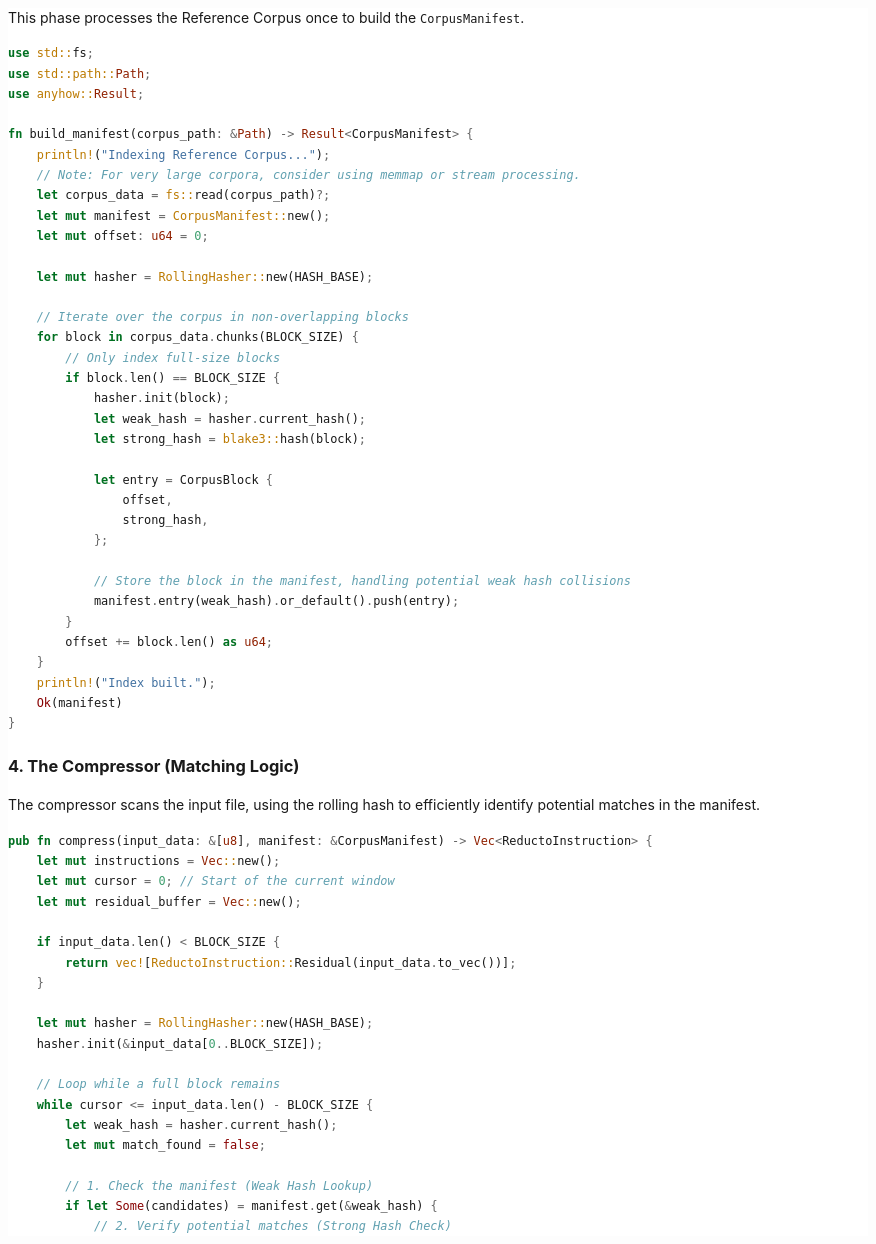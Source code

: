 This phase processes the Reference Corpus once to build the `CorpusManifest`.

```rust
use std::fs;
use std::path::Path;
use anyhow::Result;

fn build_manifest(corpus_path: &Path) -> Result<CorpusManifest> {
    println!("Indexing Reference Corpus...");
    // Note: For very large corpora, consider using memmap or stream processing.
    let corpus_data = fs::read(corpus_path)?;
    let mut manifest = CorpusManifest::new();
    let mut offset: u64 = 0;
    
    let mut hasher = RollingHasher::new(HASH_BASE);

    // Iterate over the corpus in non-overlapping blocks
    for block in corpus_data.chunks(BLOCK_SIZE) {
        // Only index full-size blocks
        if block.len() == BLOCK_SIZE {
            hasher.init(block);
            let weak_hash = hasher.current_hash();
            let strong_hash = blake3::hash(block);

            let entry = CorpusBlock {
                offset,
                strong_hash,
            };

            // Store the block in the manifest, handling potential weak hash collisions
            manifest.entry(weak_hash).or_default().push(entry);
        }
        offset += block.len() as u64;
    }
    println!("Index built.");
    Ok(manifest)
}
```

### 4\. The Compressor (Matching Logic)

The compressor scans the input file, using the rolling hash to efficiently identify potential matches in the manifest.

```rust
pub fn compress(input_data: &[u8], manifest: &CorpusManifest) -> Vec<ReductoInstruction> {
    let mut instructions = Vec::new();
    let mut cursor = 0; // Start of the current window
    let mut residual_buffer = Vec::new();
    
    if input_data.len() < BLOCK_SIZE {
        return vec![ReductoInstruction::Residual(input_data.to_vec())];
    }

    let mut hasher = RollingHasher::new(HASH_BASE);
    hasher.init(&input_data[0..BLOCK_SIZE]);

    // Loop while a full block remains
    while cursor <= input_data.len() - BLOCK_SIZE {
        let weak_hash = hasher.current_hash();
        let mut match_found = false;

        // 1. Check the manifest (Weak Hash Lookup)
        if let Some(candidates) = manifest.get(&weak_hash) {
            // 2. Verify potential matches (Strong Hash Check)
```